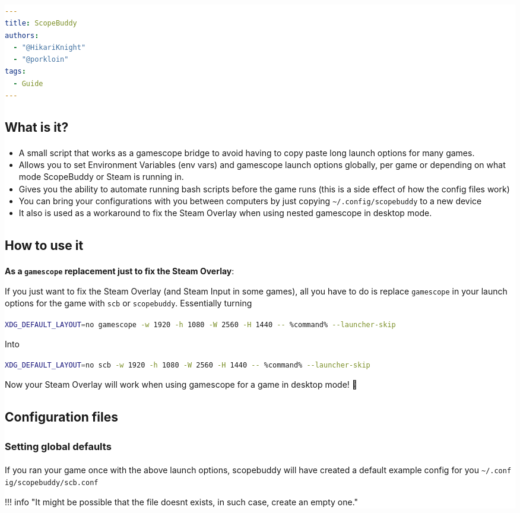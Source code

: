```yaml
---
title: ScopeBuddy
authors:
  - "@HikariKnight"
  - "@porkloin"
tags:
  - Guide
---
```


## What is it?

- A small script that works as a gamescope bridge to avoid having to copy paste long launch options for many games.
- Allows you to set Environment Variables (env vars) and gamescope launch options globally, per game or depending on what mode ScopeBuddy or Steam is running in.
- Gives you the ability to automate running bash scripts before the game runs (this is a side effect of how the config files work)
- You can bring your configurations with you between computers by just copying `~/.config/scopebuddy` to a new device
- It also is used as a workaround to fix the Steam Overlay when using nested gamescope in desktop mode.

## How to use it

**As a `gamescope` replacement just to fix the Steam Overlay**:

If you just want to fix the Steam Overlay (and Steam Input in some games), all you have to do is replace `gamescope` in your launch options for the game with `scb` or `scopebuddy`.
Essentially turning

```bash
XDG_DEFAULT_LAYOUT=no gamescope -w 1920 -h 1080 -W 2560 -H 1440 -- %command% --launcher-skip
```

Into

```bash
XDG_DEFAULT_LAYOUT=no scb -w 1920 -h 1080 -W 2560 -H 1440 -- %command% --launcher-skip
```

Now your Steam Overlay will work when using gamescope for a game in desktop mode! 🎉


## Configuration files

### Setting global defaults

If you ran your game once with the above launch options, scopebuddy will have created a default example config for you `~/.config/scopebuddy/scb.conf`

!!! info "It might be possible that the file doesnt exists, in such case, create an empty one."
